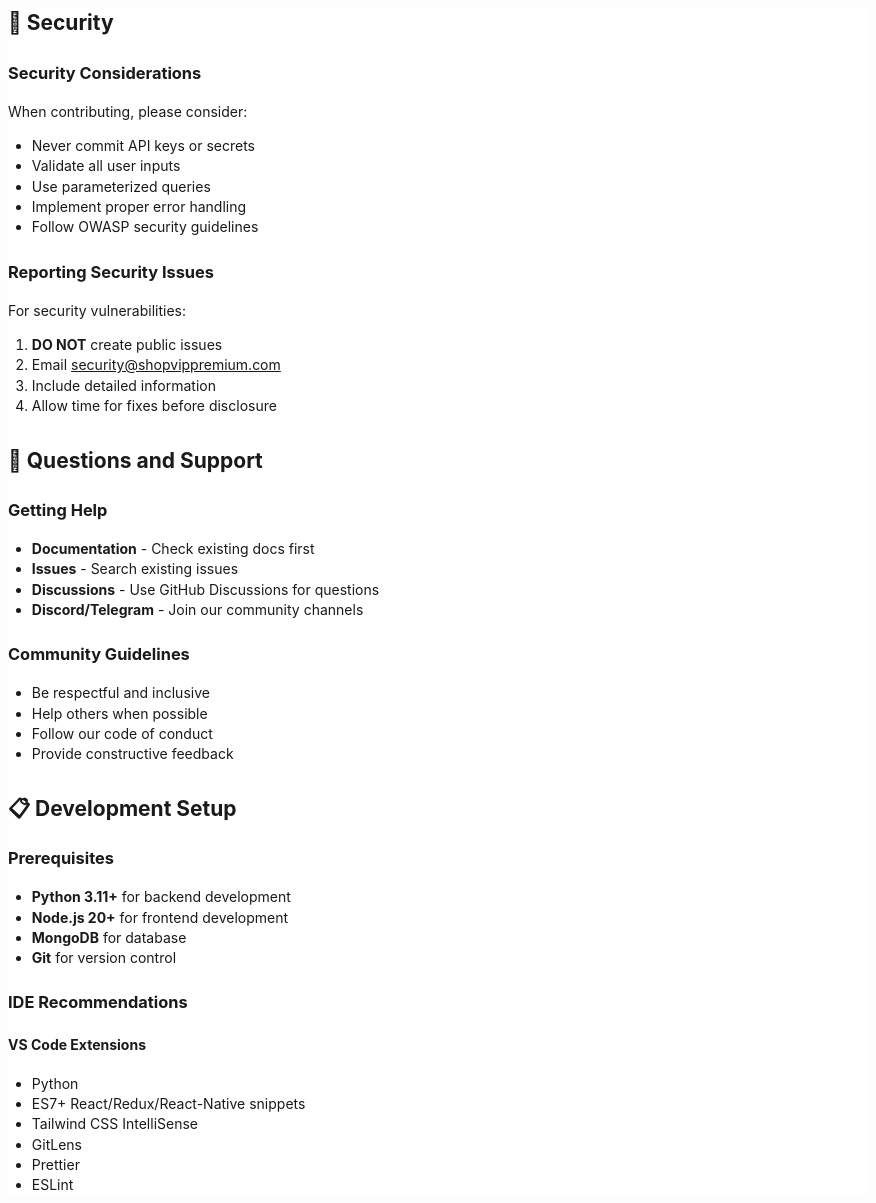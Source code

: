 ## 🔐 Security

### Security Considerations

When contributing, please consider:

- Never commit API keys or secrets
- Validate all user inputs
- Use parameterized queries
- Implement proper error handling
- Follow OWASP security guidelines

### Reporting Security Issues

For security vulnerabilities:
1. **DO NOT** create public issues
2. Email security@shopvippremium.com
3. Include detailed information
4. Allow time for fixes before disclosure

## 🤔 Questions and Support

### Getting Help

- **Documentation** - Check existing docs first
- **Issues** - Search existing issues
- **Discussions** - Use GitHub Discussions for questions
- **Discord/Telegram** - Join our community channels

### Community Guidelines

- Be respectful and inclusive
- Help others when possible
- Follow our code of conduct
- Provide constructive feedback

## 📋 Development Setup

### Prerequisites

- **Python 3.11+** for backend development
- **Node.js 20+** for frontend development
- **MongoDB** for database
- **Git** for version control

### IDE Recommendations

#### VS Code Extensions
- Python
- ES7+ React/Redux/React-Native snippets
- Tailwind CSS IntelliSense
- GitLens
- Prettier
- ESLint
